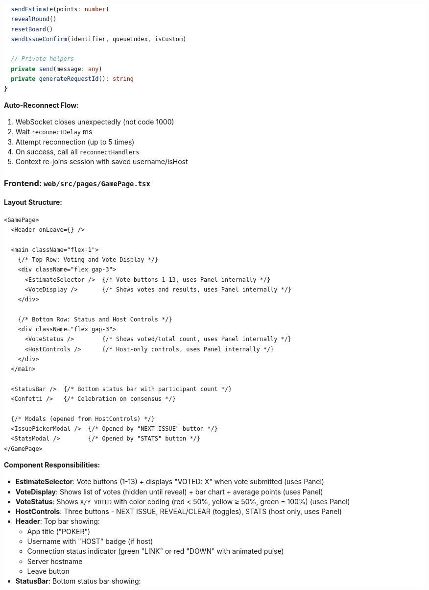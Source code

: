 ```typescript
  sendEstimate(points: number)
  revealRound()
  resetBoard()
  sendIssueConfirm(identifier, queueIndex, isCustom)
  
  // Private helpers
  private send(message: any)
  private generateRequestId(): string
}
```

**Auto-Reconnect Flow:**
1. WebSocket closes unexpectedly (not code 1000)
2. Wait `reconnectDelay` ms
3. Attempt reconnection (up to 5 times)
4. On success, call all `reconnectHandlers`
5. Context re-joins session with saved username/isHost

### Frontend: `web/src/pages/GamePage.tsx`

**Layout Structure:**

```tsx
<GamePage>
  <Header onLeave={} />
  
  <main className="flex-1">
    {/* Top Row: Voting and Vote Display */}
    <div className="flex gap-3">
      <EstimateSelector />  {/* Vote buttons 1-13, uses Panel internally */}
      <VoteDisplay />       {/* Shows votes and results, uses Panel internally */}
    </div>
    
    {/* Bottom Row: Status and Host Controls */}
    <div className="flex gap-3">
      <VoteStatus />        {/* Shows voted/total count, uses Panel internally */}
      <HostControls />      {/* Host-only controls, uses Panel internally */}
    </div>
  </main>

  <StatusBar />  {/* Bottom status bar with participant count */}
  <Confetti />   {/* Celebration on consensus */}
  
  {/* Modals (opened from HostControls) */}
  <IssuePickerModal />  {/* Opened by "NEXT ISSUE" button */}
  <StatsModal />        {/* Opened by "STATS" button */}
</GamePage>
```

**Component Responsibilities:**

- **EstimateSelector**: Vote buttons (1-13) + displays "VOTED: X" when vote submitted (uses Panel)
- **VoteDisplay**: Shows list of votes (hidden until reveal) + bar chart + average points (uses Panel)
- **VoteStatus**: Shows `X/Y VOTED` with color coding (red < 50%, yellow ≥ 50%, green = 100%) (uses Panel)
- **HostControls**: Three buttons - NEXT ISSUE, REVEAL/CLEAR (toggles), STATS (host only, uses Panel)
- **Header**: Top bar showing:
  - App title ("POKER")
  - Username with "HOST" badge (if host)
  - Connection status indicator (green "LINK" or red "DOWN" with animated pulse)
  - Server hostname
  - Leave button
- **StatusBar**: Bottom status bar showing: